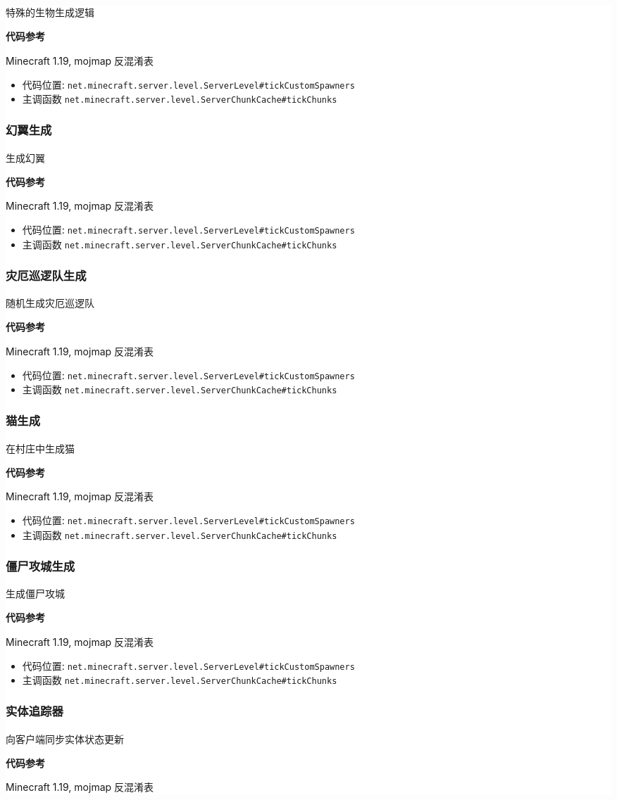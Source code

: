 特殊的生物生成逻辑

**代码参考**

Minecraft 1.19, mojmap 反混淆表

- 代码位置: `net.minecraft.server.level.ServerLevel#tickCustomSpawners`
- 主调函数 `net.minecraft.server.level.ServerChunkCache#tickChunks`

### 幻翼生成

生成幻翼

**代码参考**

Minecraft 1.19, mojmap 反混淆表

- 代码位置: `net.minecraft.server.level.ServerLevel#tickCustomSpawners`
- 主调函数 `net.minecraft.server.level.ServerChunkCache#tickChunks`

### 灾厄巡逻队生成

随机生成灾厄巡逻队

**代码参考**

Minecraft 1.19, mojmap 反混淆表

- 代码位置: `net.minecraft.server.level.ServerLevel#tickCustomSpawners`
- 主调函数 `net.minecraft.server.level.ServerChunkCache#tickChunks`

### 猫生成

在村庄中生成猫

**代码参考**

Minecraft 1.19, mojmap 反混淆表

- 代码位置: `net.minecraft.server.level.ServerLevel#tickCustomSpawners`
- 主调函数 `net.minecraft.server.level.ServerChunkCache#tickChunks`

### 僵尸攻城生成

生成僵尸攻城

**代码参考**

Minecraft 1.19, mojmap 反混淆表

- 代码位置: `net.minecraft.server.level.ServerLevel#tickCustomSpawners`
- 主调函数 `net.minecraft.server.level.ServerChunkCache#tickChunks`

### 实体追踪器

向客户端同步实体状态更新

**代码参考**

Minecraft 1.19, mojmap 反混淆表
